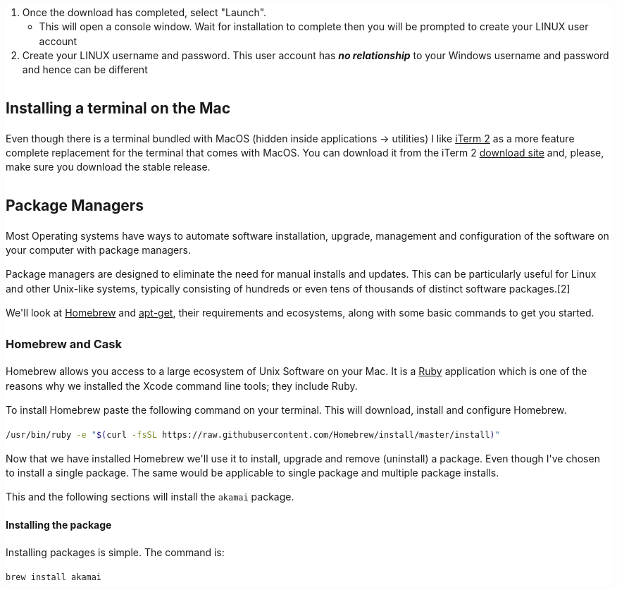 1. Once the download has completed, select "Launch".
   * This will open a console window. Wait for installation to complete then you will be prompted to create your LINUX user account
1. Create your LINUX username and password. This user account has **_no relationship_** to your Windows username and password and hence can be different

<a name="better-terminal" id="better-terminal"></a>

## Installing a terminal on the Mac

Even though there is a terminal bundled with MacOS (hidden inside applications -> utilities) I like [iTerm 2](https://www.iterm2.com/) as a more feature complete replacement for the terminal that comes with MacOS. You can download it from the iTerm 2 [download site](https://www.iterm2.com/downloads.html) and, please, make sure you download the stable release.

<a name="package-managers" id="package-managers"></a>

## Package Managers

Most Operating systems have ways to automate software installation, upgrade, management and configuration of the software on your computer with package managers.

Package managers are designed to eliminate the need for manual installs and updates. This can be particularly useful for Linux and other Unix-like systems, typically consisting of hundreds or even tens of thousands of distinct software packages.[2]

We'll look at [Homebrew](https://brew.sh/) and [apt-get](https://itsfoss.com/apt-get-linux-guide/), their requirements and ecosystems, along with some basic commands to get you started.

<a name="homebrew" id="homebrew"></a>

### Homebrew and Cask

Homebrew allows you access to a large ecosystem of Unix Software on your Mac. It is a [Ruby](https://www.ruby-lang.org/en/) application which is one of the reasons why we installed the Xcode command line tools; they include Ruby.

To install Homebrew paste the following command on your terminal. This will download, install and configure Homebrew.

```bash
/usr/bin/ruby -e "$(curl -fsSL https://raw.githubusercontent.com/Homebrew/install/master/install)"
```

Now that we have installed Homebrew we'll use it to install, upgrade and remove (uninstall) a package. Even though I've chosen to install a single package. The same would be applicable to single package and multiple package installs.

This and the following sections will install the `akamai` package.

#### Installing the package

Installing packages is simple. The command is:

```bash
brew install akamai
```

